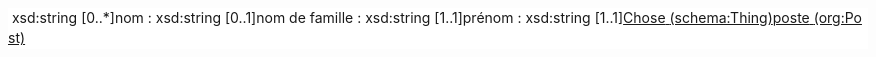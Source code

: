 <text fill="#000000" font-family="sans-serif" font-size="14" lengthAdjust="spacing" textLength="4" x="442" y="482.8857"> </text><text fill="#000000" font-family="sans-serif" font-size="14" font-style="italic" lengthAdjust="spacing" textLength="69" x="446" y="482.8857">xsd:string</text><text fill="#000000" font-family="sans-serif" font-size="14" lengthAdjust="spacing" textLength="4" x="515" y="482.8857"> </text><text fill="#000000" font-family="sans-serif" font-size="14" lengthAdjust="spacing" textLength="36" x="519" y="482.8857">[0..*]</text><text fill="#000000" font-family="sans-serif" font-size="14" lengthAdjust="spacing" textLength="32" x="394" y="499.1826">nom</text><text fill="#000000" font-family="sans-serif" font-size="14" lengthAdjust="spacing" textLength="4" x="426" y="499.1826"> </text><text fill="#000000" font-family="sans-serif" font-size="14" lengthAdjust="spacing" textLength="5" x="430" y="499.1826">:</text><text fill="#000000" font-family="sans-serif" font-size="14" lengthAdjust="spacing" textLength="4" x="435" y="499.1826"> </text><text fill="#000000" font-family="sans-serif" font-size="14" font-style="italic" lengthAdjust="spacing" textLength="69" x="439" y="499.1826">xsd:string</text><text fill="#000000" font-family="sans-serif" font-size="14" lengthAdjust="spacing" textLength="4" x="508" y="499.1826"> </text><text fill="#000000" font-family="sans-serif" font-size="14" lengthAdjust="spacing" textLength="38" x="512" y="499.1826">[0..1]</text><text fill="#000000" font-family="sans-serif" font-size="14" lengthAdjust="spacing" textLength="32" x="394" y="515.4795">nom</text><text fill="#000000" font-family="sans-serif" font-size="14" lengthAdjust="spacing" textLength="4" x="426" y="515.4795"> </text><text fill="#000000" font-family="sans-serif" font-size="14" lengthAdjust="spacing" textLength="18" x="430" y="515.4795">de</text><text fill="#000000" font-family="sans-serif" font-size="14" lengthAdjust="spacing" textLength="4" x="448" y="515.4795"> </text><text fill="#000000" font-family="sans-serif" font-size="14" lengthAdjust="spacing" textLength="49" x="452" y="515.4795">famille</text><text fill="#000000" font-family="sans-serif" font-size="14" lengthAdjust="spacing" textLength="4" x="501" y="515.4795"> </text><text fill="#000000" font-family="sans-serif" font-size="14" lengthAdjust="spacing" textLength="5" x="505" y="515.4795">:</text><text fill="#000000" font-family="sans-serif" font-size="14" lengthAdjust="spacing" textLength="4" x="510" y="515.4795"> </text><text fill="#000000" font-family="sans-serif" font-size="14" font-style="italic" lengthAdjust="spacing" textLength="69" x="514" y="515.4795">xsd:string</text><text fill="#000000" font-family="sans-serif" font-size="14" lengthAdjust="spacing" textLength="4" x="583" y="515.4795"> </text><text fill="#000000" font-family="sans-serif" font-size="14" lengthAdjust="spacing" textLength="38" x="587" y="515.4795">[1..1]</text><text fill="#000000" font-family="sans-serif" font-size="14" lengthAdjust="spacing" textLength="57" x="394" y="531.7764">prénom</text><text fill="#000000" font-family="sans-serif" font-size="14" lengthAdjust="spacing" textLength="4" x="451" y="531.7764"> </text><text fill="#000000" font-family="sans-serif" font-size="14" lengthAdjust="spacing" textLength="5" x="455" y="531.7764">:</text><text fill="#000000" font-family="sans-serif" font-size="14" lengthAdjust="spacing" textLength="4" x="460" y="531.7764"> </text><text fill="#000000" font-family="sans-serif" font-size="14" font-style="italic" lengthAdjust="spacing" textLength="69" x="464" y="531.7764">xsd:string</text><text fill="#000000" font-family="sans-serif" font-size="14" lengthAdjust="spacing" textLength="4" x="533" y="531.7764"> </text><text fill="#000000" font-family="sans-serif" font-size="14" lengthAdjust="spacing" textLength="38" x="537" y="531.7764">[1..1]</text></g></a><a href="#schema%3AThing" target="_top" title="#schema%3AThing" xlink:actuate="onRequest" xlink:href="#schema%3AThing" xlink:show="new" xlink:title="#schema%3AThing" xlink:type="simple"><g id="elem_schema_Thing"><rect codeLine="32" fill="#F1F1F1" height="26.2969" id="schema_Thing" rx="3.5" ry="3.5" style="stroke:#181818;stroke-width:0.5;" width="168" x="460.5" y="678"/><text fill="#000000" font-family="sans-serif" font-size="14" font-weight="bold" lengthAdjust="spacing" textLength="48" x="463.5" y="695.9951">Chose</text><text fill="#000000" font-family="sans-serif" font-size="14" lengthAdjust="spacing" textLength="4" x="511.5" y="695.9951"> </text><text fill="#000000" font-family="sans-serif" font-size="14" lengthAdjust="spacing" textLength="110" x="515.5" y="695.9951">(schema:Thing)</text></g></a><a href="#org%3APost" target="_top" title="#org%3APost" xlink:actuate="onRequest" xlink:href="#org%3APost" xlink:show="new" xlink:title="#org%3APost" xlink:type="simple"><g id="elem_org_Post"><rect codeLine="34" fill="#F1F1F1" height="26.2969" id="org_Post" rx="3.5" ry="3.5" style="stroke:#181818;stroke-width:0.5;" width="127" x="989" y="678"/><text fill="#000000" font-family="sans-serif" font-size="14" font-weight="bold" lengthAdjust="spacing" textLength="46" x="992" y="695.9951">poste</text><text fill="#000000" font-family="sans-serif" font-size="14" lengthAdjust="spacing" textLength="4" x="1038" y="695.9951"> </text><text fill="#000000" font-family="sans-serif" font-size="14" lengthAdjust="spacing" textLength="71" x="1042" y="695.9951">(org:Post)</text></g></a><a href="#org%3ARole" target="_top" title="#org%3ARole" xlink:actuate="onRequest" xlink:href="#org%3ARole" xlink:show="new" xlink:title="#org%3ARole" xlink:type="simple"><g id="elem_org_Role"><rect codeLine="35" fill="#F1F1F1" height="50.5938" id="org_Role" rx="3.5" ry="3.5" style="stroke:#181818;stroke-width:0.5;" width="257" x="1062" y="850"/>